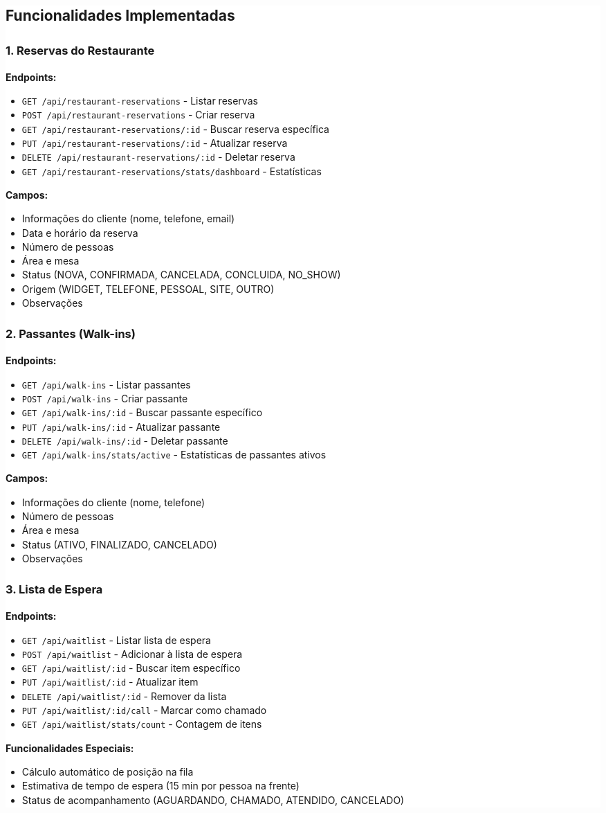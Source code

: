 ## Funcionalidades Implementadas

### 1. Reservas do Restaurante

**Endpoints:**
- `GET /api/restaurant-reservations` - Listar reservas
- `POST /api/restaurant-reservations` - Criar reserva
- `GET /api/restaurant-reservations/:id` - Buscar reserva específica
- `PUT /api/restaurant-reservations/:id` - Atualizar reserva
- `DELETE /api/restaurant-reservations/:id` - Deletar reserva
- `GET /api/restaurant-reservations/stats/dashboard` - Estatísticas

**Campos:**
- Informações do cliente (nome, telefone, email)
- Data e horário da reserva
- Número de pessoas
- Área e mesa
- Status (NOVA, CONFIRMADA, CANCELADA, CONCLUIDA, NO_SHOW)
- Origem (WIDGET, TELEFONE, PESSOAL, SITE, OUTRO)
- Observações

### 2. Passantes (Walk-ins)

**Endpoints:**
- `GET /api/walk-ins` - Listar passantes
- `POST /api/walk-ins` - Criar passante
- `GET /api/walk-ins/:id` - Buscar passante específico
- `PUT /api/walk-ins/:id` - Atualizar passante
- `DELETE /api/walk-ins/:id` - Deletar passante
- `GET /api/walk-ins/stats/active` - Estatísticas de passantes ativos

**Campos:**
- Informações do cliente (nome, telefone)
- Número de pessoas
- Área e mesa
- Status (ATIVO, FINALIZADO, CANCELADO)
- Observações

### 3. Lista de Espera

**Endpoints:**
- `GET /api/waitlist` - Listar lista de espera
- `POST /api/waitlist` - Adicionar à lista de espera
- `GET /api/waitlist/:id` - Buscar item específico
- `PUT /api/waitlist/:id` - Atualizar item
- `DELETE /api/waitlist/:id` - Remover da lista
- `PUT /api/waitlist/:id/call` - Marcar como chamado
- `GET /api/waitlist/stats/count` - Contagem de itens

**Funcionalidades Especiais:**
- Cálculo automático de posição na fila
- Estimativa de tempo de espera (15 min por pessoa na frente)
- Status de acompanhamento (AGUARDANDO, CHAMADO, ATENDIDO, CANCELADO)
